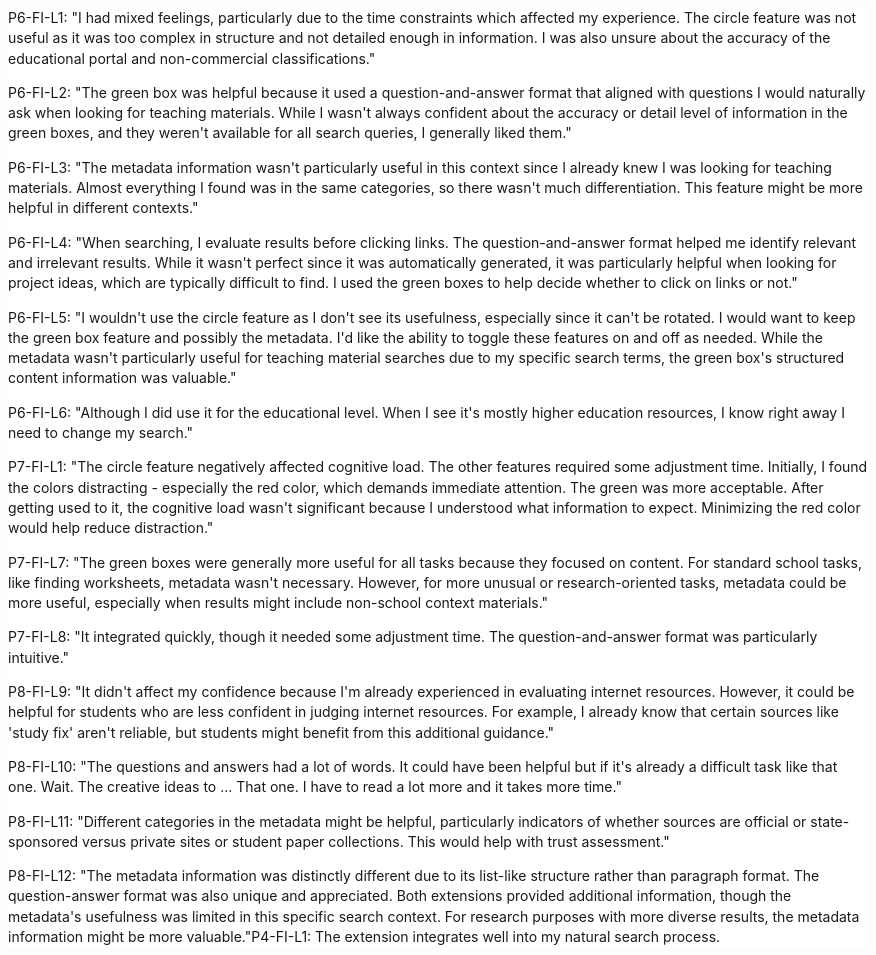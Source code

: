 P6-FI-L1: "I had mixed feelings, particularly due to the time constraints which affected my experience. The circle feature was not useful as it was too complex in structure and not detailed enough in information. I was also unsure about the accuracy of the educational portal and non-commercial classifications."

P6-FI-L2: "The green box was helpful because it used a question-and-answer format that aligned with questions I would naturally ask when looking for teaching materials. While I wasn't always confident about the accuracy or detail level of information in the green boxes, and they weren't available for all search queries, I generally liked them."

P6-FI-L3: "The metadata information wasn't particularly useful in this context since I already knew I was looking for teaching materials. Almost everything I found was in the same categories, so there wasn't much differentiation. This feature might be more helpful in different contexts."

P6-FI-L4: "When searching, I evaluate results before clicking links. The question-and-answer format helped me identify relevant and irrelevant results. While it wasn't perfect since it was automatically generated, it was particularly helpful when looking for project ideas, which are typically difficult to find. I used the green boxes to help decide whether to click on links or not."

P6-FI-L5: "I wouldn't use the circle feature as I don't see its usefulness, especially since it can't be rotated. I would want to keep the green box feature and possibly the metadata. I'd like the ability to toggle these features on and off as needed. While the metadata wasn't particularly useful for teaching material searches due to my specific search terms, the green box's structured content information was valuable."

P6-FI-L6: "Although I did use it for the educational level. When I see it's mostly higher education resources, I know right away I need to change my search."

P7-FI-L1: "The circle feature negatively affected cognitive load. The other features required some adjustment time. Initially, I found the colors distracting - especially the red color, which demands immediate attention. The green was more acceptable. After getting used to it, the cognitive load wasn't significant because I understood what information to expect. Minimizing the red color would help reduce distraction."

P7-FI-L7: "The green boxes were generally more useful for all tasks because they focused on content. For standard school tasks, like finding worksheets, metadata wasn't necessary. However, for more unusual or research-oriented tasks, metadata could be more useful, especially when results might include non-school context materials."

P7-FI-L8: "It integrated quickly, though it needed some adjustment time. The question-and-answer format was particularly intuitive."

P8-FI-L9: "It didn't affect my confidence because I'm already experienced in evaluating internet resources. However, it could be helpful for students who are less confident in judging internet resources. For example, I already know that certain sources like 'study fix' aren't reliable, but students might benefit from this additional guidance."

P8-FI-L10: "The questions and answers had a lot of words. It could have been helpful but if it's already a difficult task like that one. Wait. The creative ideas to ... That one. I have to read a lot more and it takes more time."

P8-FI-L11: "Different categories in the metadata might be helpful, particularly indicators of whether sources are official or state-sponsored versus private sites or student paper collections. This would help with trust assessment."

P8-FI-L12: "The metadata information was distinctly different due to its list-like structure rather than paragraph format. The question-answer format was also unique and appreciated. Both extensions provided additional information, though the metadata's usefulness was limited in this specific search context. For research purposes with more diverse results, the metadata information might be more valuable."P4-FI-L1: The extension integrates well into my natural search process.
